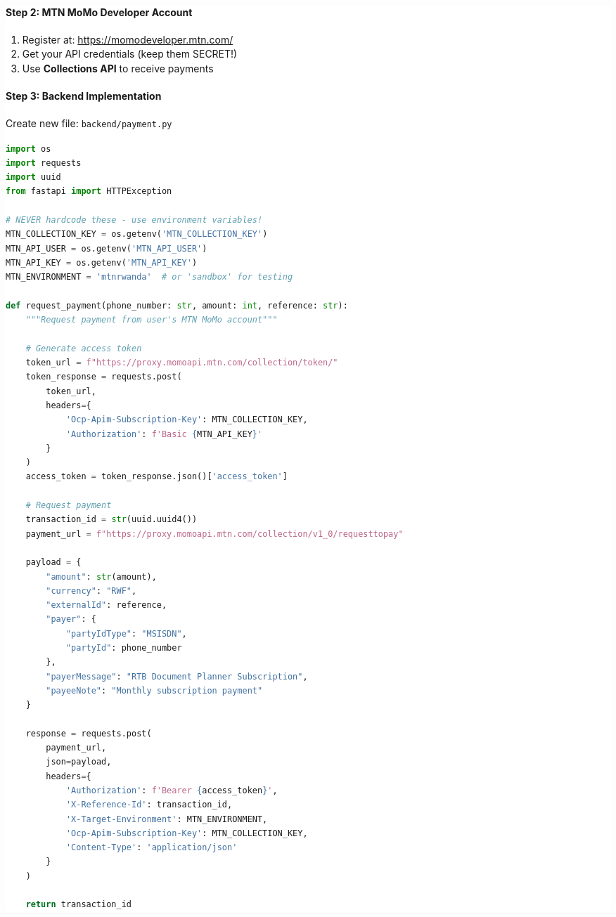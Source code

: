 #### Step 2: MTN MoMo Developer Account

1. Register at: https://momodeveloper.mtn.com/
2. Get your API credentials (keep them SECRET!)
3. Use **Collections API** to receive payments

#### Step 3: Backend Implementation

Create new file: `backend/payment.py`

```python
import os
import requests
import uuid
from fastapi import HTTPException

# NEVER hardcode these - use environment variables!
MTN_COLLECTION_KEY = os.getenv('MTN_COLLECTION_KEY')
MTN_API_USER = os.getenv('MTN_API_USER')
MTN_API_KEY = os.getenv('MTN_API_KEY')
MTN_ENVIRONMENT = 'mtnrwanda'  # or 'sandbox' for testing

def request_payment(phone_number: str, amount: int, reference: str):
    """Request payment from user's MTN MoMo account"""
    
    # Generate access token
    token_url = f"https://proxy.momoapi.mtn.com/collection/token/"
    token_response = requests.post(
        token_url,
        headers={
            'Ocp-Apim-Subscription-Key': MTN_COLLECTION_KEY,
            'Authorization': f'Basic {MTN_API_KEY}'
        }
    )
    access_token = token_response.json()['access_token']
    
    # Request payment
    transaction_id = str(uuid.uuid4())
    payment_url = f"https://proxy.momoapi.mtn.com/collection/v1_0/requesttopay"
    
    payload = {
        "amount": str(amount),
        "currency": "RWF",
        "externalId": reference,
        "payer": {
            "partyIdType": "MSISDN",
            "partyId": phone_number
        },
        "payerMessage": "RTB Document Planner Subscription",
        "payeeNote": "Monthly subscription payment"
    }
    
    response = requests.post(
        payment_url,
        json=payload,
        headers={
            'Authorization': f'Bearer {access_token}',
            'X-Reference-Id': transaction_id,
            'X-Target-Environment': MTN_ENVIRONMENT,
            'Ocp-Apim-Subscription-Key': MTN_COLLECTION_KEY,
            'Content-Type': 'application/json'
        }
    )
    
    return transaction_id
```